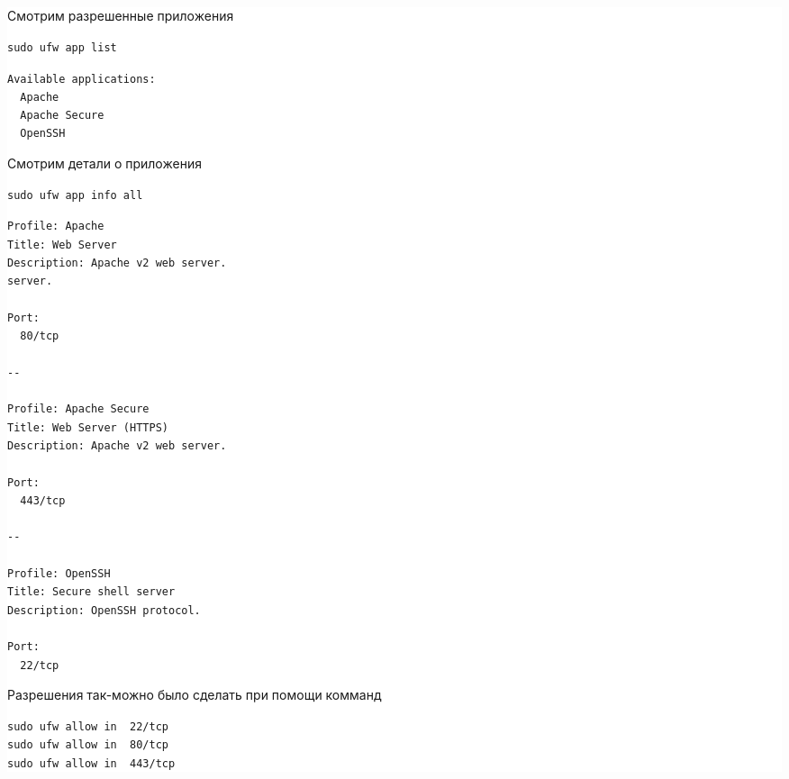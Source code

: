 Смотрим разрешенные приложения

`sudo ufw app list`

```
Available applications:
  Apache
  Apache Secure
  OpenSSH
```

Смотрим детали о приложения

`sudo ufw app info all`

```
Profile: Apache
Title: Web Server
Description: Apache v2 web server.
server.

Port:
  80/tcp

--

Profile: Apache Secure
Title: Web Server (HTTPS)
Description: Apache v2 web server.

Port:
  443/tcp

--

Profile: OpenSSH
Title: Secure shell server
Description: OpenSSH protocol.

Port:
  22/tcp
```

Разрешения так-можно было сделать при помощи комманд

```
sudo ufw allow in  22/tcp
sudo ufw allow in  80/tcp
sudo ufw allow in  443/tcp

```
